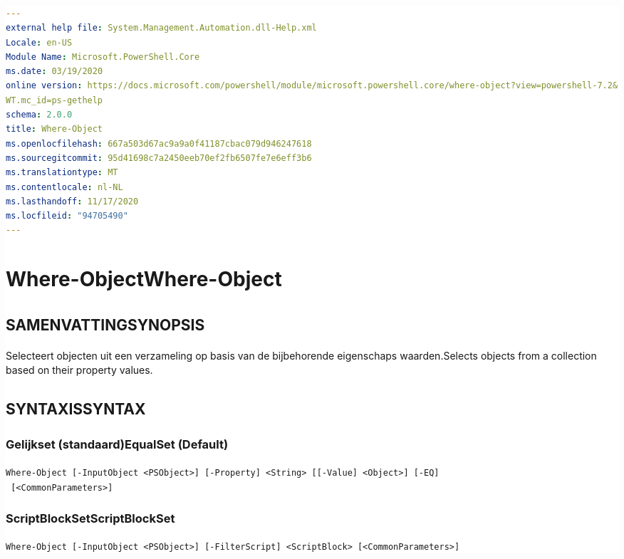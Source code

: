 ```yaml
---
external help file: System.Management.Automation.dll-Help.xml
Locale: en-US
Module Name: Microsoft.PowerShell.Core
ms.date: 03/19/2020
online version: https://docs.microsoft.com/powershell/module/microsoft.powershell.core/where-object?view=powershell-7.2&WT.mc_id=ps-gethelp
schema: 2.0.0
title: Where-Object
ms.openlocfilehash: 667a503d67ac9a9a0f41187cbac079d946247618
ms.sourcegitcommit: 95d41698c7a2450eeb70ef2fb6507fe7e6eff3b6
ms.translationtype: MT
ms.contentlocale: nl-NL
ms.lasthandoff: 11/17/2020
ms.locfileid: "94705490"
---
```

# <span data-ttu-id="dd8d7-102">Where-Object</span><span class="sxs-lookup"><span data-stu-id="dd8d7-102">Where-Object</span></span>

## <span data-ttu-id="dd8d7-103">SAMENVATTING</span><span class="sxs-lookup"><span data-stu-id="dd8d7-103">SYNOPSIS</span></span>
<span data-ttu-id="dd8d7-104">Selecteert objecten uit een verzameling op basis van de bijbehorende eigenschaps waarden.</span><span class="sxs-lookup"><span data-stu-id="dd8d7-104">Selects objects from a collection based on their property values.</span></span>

## <span data-ttu-id="dd8d7-105">SYNTAXIS</span><span class="sxs-lookup"><span data-stu-id="dd8d7-105">SYNTAX</span></span>

### <span data-ttu-id="dd8d7-106">Gelijkset (standaard)</span><span class="sxs-lookup"><span data-stu-id="dd8d7-106">EqualSet (Default)</span></span>

```
Where-Object [-InputObject <PSObject>] [-Property] <String> [[-Value] <Object>] [-EQ]
 [<CommonParameters>]
```

### <span data-ttu-id="dd8d7-107">ScriptBlockSet</span><span class="sxs-lookup"><span data-stu-id="dd8d7-107">ScriptBlockSet</span></span>

```
Where-Object [-InputObject <PSObject>] [-FilterScript] <ScriptBlock> [<CommonParameters>]
```
